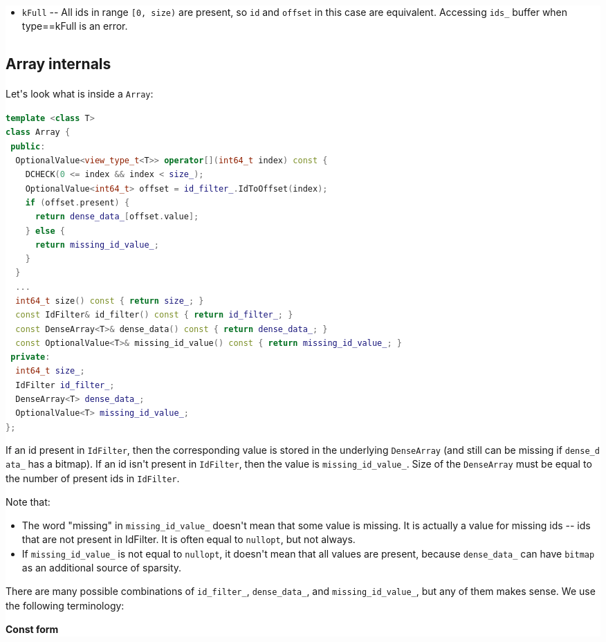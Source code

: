 *   `kFull` -- All ids in range `[0, size)` are present, so `id` and `offset` in
    this case are equivalent. Accessing `ids_` buffer when type==kFull is an
    error.

## Array internals

Let's look what is inside a `Array`:

```c++
template <class T>
class Array {
 public:
  OptionalValue<view_type_t<T>> operator[](int64_t index) const {
    DCHECK(0 <= index && index < size_);
    OptionalValue<int64_t> offset = id_filter_.IdToOffset(index);
    if (offset.present) {
      return dense_data_[offset.value];
    } else {
      return missing_id_value_;
    }
  }
  ...
  int64_t size() const { return size_; }
  const IdFilter& id_filter() const { return id_filter_; }
  const DenseArray<T>& dense_data() const { return dense_data_; }
  const OptionalValue<T>& missing_id_value() const { return missing_id_value_; }
 private:
  int64_t size_;
  IdFilter id_filter_;
  DenseArray<T> dense_data_;
  OptionalValue<T> missing_id_value_;
};
```

If an id present in `IdFilter`, then the corresponding value is stored in the
underlying `DenseArray` (and still can be missing if `dense_data_` has a
bitmap). If an id isn't present in `IdFilter`, then the value is
`missing_id_value_`. Size of the `DenseArray` must be equal to the number of
present ids in `IdFilter`.

Note that:

*   The word "missing" in `missing_id_value_` doesn't mean that some value is
    missing. It is actually a value for missing ids -- ids that are not present
    in IdFilter. It is often equal to `nullopt`, but not always.
*   If `missing_id_value_` is not equal to `nullopt`, it doesn't mean that all
    values are present, because `dense_data_` can have `bitmap` as an additional
    source of sparsity.

There are many possible combinations of `id_filter_`, `dense_data_`, and
`missing_id_value_`, but any of them makes sense. We use the following
terminology:

**Const form**
